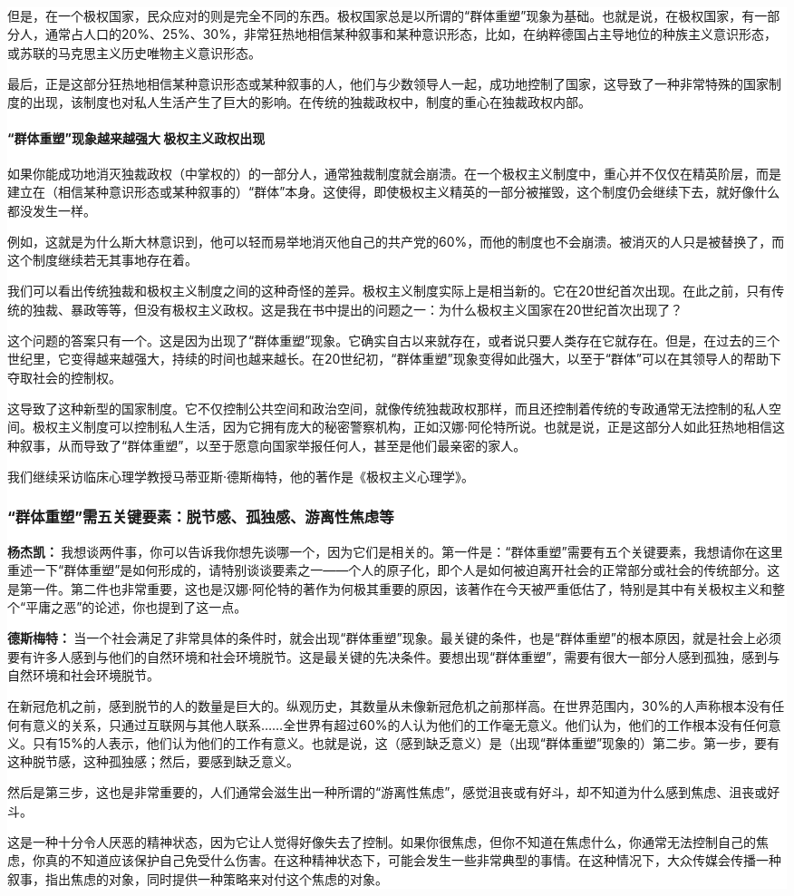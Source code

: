  但是，在一个极权国家，民众应对的则是完全不同的东西。极权国家总是以所谓的“群体重塑”现象为基础。也就是说，在极权国家，有一部分人，通常占人口的20%、25%、30%，非常狂热地相信某种叙事和某种意识形态，比如，在纳粹德国占主导地位的种族主义意识形态，或苏联的马克思主义历史唯物主义意识形态。
</p>
<p>
 最后，正是这部分狂热地相信某种意识形态或某种叙事的人，他们与少数领导人一起，成功地控制了国家，这导致了一种非常特殊的国家制度的出现，该制度也对私人生活产生了巨大的影响。在传统的独裁政权中，制度的重心在独裁政权内部。
</p>
<h4>
 “群体重塑”现象越来越强大 极权主义政权出现
</h4>
<p>
 如果你能成功地消灭独裁政权（中掌权的）的一部分人，通常独裁制度就会崩溃。在一个极权主义制度中，重心并不仅仅在精英阶层，而是建立在（相信某种意识形态或某种叙事的）“群体”本身。这使得，即使极权主义精英的一部分被摧毁，这个制度仍会继续下去，就好像什么都没发生一样。
</p>
<p>
 例如，这就是为什么斯大林意识到，他可以轻而易举地消灭他自己的共产党的60%，而他的制度也不会崩溃。被消灭的人只是被替换了，而这个制度继续若无其事地存在着。
</p>
<p>
 我们可以看出传统独裁和极权主义制度之间的这种奇怪的差异。极权主义制度实际上是相当新的。它在20世纪首次出现。在此之前，只有传统的独裁、暴政等等，但没有极权主义政权。这是我在书中提出的问题之一：为什么极权主义国家在20世纪首次出现了？
</p>
<p>
 这个问题的答案只有一个。这是因为出现了“群体重塑”现象。它确实自古以来就存在，或者说只要人类存在它就存在。但是，在过去的三个世纪里，它变得越来越强大，持续的时间也越来越长。在20世纪初，“群体重塑”现象变得如此强大，以至于“群体”可以在其领导人的帮助下夺取社会的控制权。
</p>
<p>
 这导致了这种新型的国家制度。它不仅控制公共空间和政治空间，就像传统独裁政权那样，而且还控制着传统的专政通常无法控制的私人空间。极权主义制度可以控制私人生活，因为它拥有庞大的秘密警察机构，正如汉娜‧阿伦特所说。也就是说，正是这部分人如此狂热地相信这种叙事，从而导致了“群体重塑”，以至于愿意向国家举报任何人，甚至是他们最亲密的家人。
</p>
<p>
 我们继续采访临床心理学教授马蒂亚斯‧德斯梅特，他的著作是《极权主义心理学》。
</p>
<h3>
 “群体重塑”需五关键要素：脱节感、孤独感、游离性焦虑等
</h3>
<p>
 <strong>
  杨杰凯：
 </strong>
 我想谈两件事，你可以告诉我你想先谈哪一个，因为它们是相关的。第一件是：“群体重塑”需要有五个关键要素，我想请你在这里重述一下“群体重塑”是如何形成的，请特别谈谈要素之一——个人的原子化，即个人是如何被迫离开社会的正常部分或社会的传统部分。这是第一件。第二件也非常重要，这也是汉娜‧阿伦特的著作为何极其重要的原因，该著作在今天被严重低估了，特别是其中有关极权主义和整个“平庸之恶”的论述，你也提到了这一点。
</p>
<p>
 <strong>
  德斯梅特：
 </strong>
 当一个社会满足了非常具体的条件时，就会出现“群体重塑”现象。最关键的条件，也是“群体重塑”的根本原因，就是社会上必须要有许多人感到与他们的自然环境和社会环境脱节。这是最关键的先决条件。要想出现“群体重塑”，需要有很大一部分人感到孤独，感到与自然环境和社会环境脱节。
</p>
<p>
 在新冠危机之前，感到脱节的人的数量是巨大的。纵观历史，其数量从未像新冠危机之前那样高。在世界范围内，30%的人声称根本没有任何有意义的关系，只通过互联网与其他人联系……全世界有超过60%的人认为他们的工作毫无意义。他们认为，他们的工作根本没有任何意义。只有15%的人表示，他们认为他们的工作有意义。也就是说，这（感到缺乏意义）是（出现“群体重塑”现象的）第二步。第一步，要有这种脱节感，这种孤独感；然后，要感到缺乏意义。
</p>
<p>
 然后是第三步，这也是非常重要的，人们通常会滋生出一种所谓的“游离性焦虑”，感觉沮丧或有好斗，却不知道为什么感到焦虑、沮丧或好斗。
</p>
<p>
 这是一种十分令人厌恶的精神状态，因为它让人觉得好像失去了控制。如果你很焦虑，但你不知道在焦虑什么，你通常无法控制自己的焦虑，你真的不知道应该保护自己免受什么伤害。在这种精神状态下，可能会发生一些非常典型的事情。在这种情况下，大众传媒会传播一种叙事，指出焦虑的对象，同时提供一种策略来对付这个焦虑的对象。
</p>
<p>